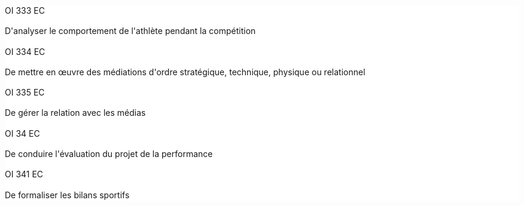 OI 333 EC 

</td>
      <td align="left" valign="top">

D'analyser le comportement de l'athlète pendant la compétition 

</td>
    </tr>
    <tr>
      <td align="left" valign="top">

OI 334 EC 

</td>
      <td valign="top" align="left">

De mettre en œuvre des médiations d'ordre stratégique, technique, physique ou relationnel 

</td>
    </tr>
    <tr>
      <td align="left" valign="top">

OI 335 EC 

</td>
      <td align="left" valign="top">

De gérer la relation avec les médias 

</td>
    </tr>
    <tr>
      <td valign="top" align="left">

OI 34 EC 

</td>
      <td align="left" valign="top">

De conduire l'évaluation du projet de la performance 

</td>
    </tr>
    <tr>
      <td valign="top" align="left">

OI 341 EC 

</td>
      <td valign="top" align="left">

De formaliser les bilans sportifs 

</td>
    </tr>
    <tr>
      <td align="left" valign="top">
